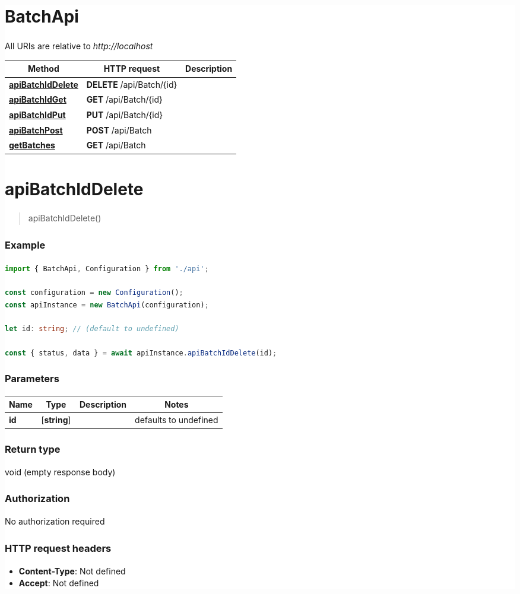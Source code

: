 # BatchApi

All URIs are relative to _http://localhost_

| Method                                    | HTTP request               | Description |
| ----------------------------------------- | -------------------------- | ----------- |
| [**apiBatchIdDelete**](#apibatchiddelete) | **DELETE** /api/Batch/{id} |             |
| [**apiBatchIdGet**](#apibatchidget)       | **GET** /api/Batch/{id}    |             |
| [**apiBatchIdPut**](#apibatchidput)       | **PUT** /api/Batch/{id}    |             |
| [**apiBatchPost**](#apibatchpost)         | **POST** /api/Batch        |             |
| [**getBatches**](#getbatches)             | **GET** /api/Batch         |             |

# **apiBatchIdDelete**

> apiBatchIdDelete()

### Example

```typescript
import { BatchApi, Configuration } from './api';

const configuration = new Configuration();
const apiInstance = new BatchApi(configuration);

let id: string; // (default to undefined)

const { status, data } = await apiInstance.apiBatchIdDelete(id);
```

### Parameters

| Name   | Type         | Description | Notes                 |
| ------ | ------------ | ----------- | --------------------- |
| **id** | [**string**] |             | defaults to undefined |

### Return type

void (empty response body)

### Authorization

No authorization required

### HTTP request headers

- **Content-Type**: Not defined
- **Accept**: Not defined
